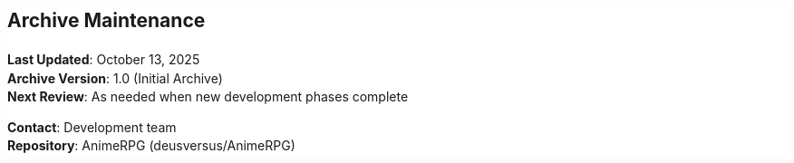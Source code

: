 
## Archive Maintenance

**Last Updated**: October 13, 2025  
**Archive Version**: 1.0 (Initial Archive)  
**Next Review**: As needed when new development phases complete

**Contact**: Development team  
**Repository**: AnimeRPG (deusversus/AnimeRPG)
